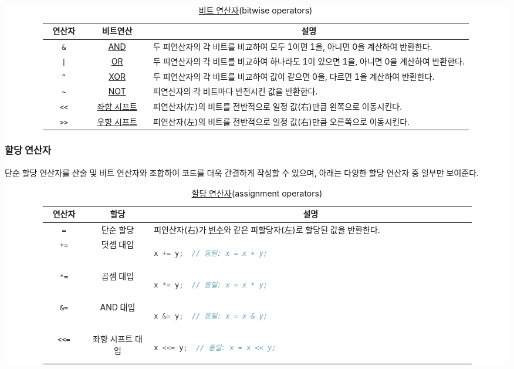 <table style="width: 85%; margin-left: auto; margin-right: auto;"><caption style="caption-side: top;"><a href="https://en.wikipedia.org/wiki/Bitwise_operations_in_C">비트 연산자</a>(bitwise operators)</caption><colgroup><col style="width: 10%;"/><col style="width: 15%;"/><col style="width: 75%;"/></colgroup><thead><tr><th style="text-align: center;">연산자</th><th style="text-align: center;">비트연산</th><th style="text-align: center;">설명</th></tr></thead><tbody><tr><td style="text-align: center;"><code>&</code></td><td style="text-align: center;"><a href="https://en.wikipedia.org/wiki/Bitwise_operation#AND">AND</a></td><td>두 피연산자의 각 비트를 비교하여 모두 1이면 1을, 아니면 0을 계산하여 반환한다.</td></tr><tr><td style="text-align: center;"><code>|</code></td><td style="text-align: center;"><a href="https://en.wikipedia.org/wiki/Bitwise_operation#OR">OR</a></td><td>두 피연산자의 각 비트를 비교하여 하나라도 1이 있으면 1을, 아니면 0을 계산하여 반환한다.</td></tr><tr><td style="text-align: center;"><code>^</code></td><td style="text-align: center;"><a href="https://en.wikipedia.org/wiki/Bitwise_operation#XOR">XOR</a></td><td>두 피연산자의 각 비트를 비교하여 값이 같으면 0을, 다르면 1을 계산하여 반환한다.</td></tr><tr><td style="text-align: center;"><code>~</code></td><td style="text-align: center;"><a href="https://en.wikipedia.org/wiki/Bitwise_operation#NOT">NOT</a></td><td>피연산자의 각 비트마다 반전시킨 값을 반환한다.</td></tr><tr><td style="text-align: center;"><code>&lt;&lt;</code></td><td style="text-align: center;"><a href="https://en.wikipedia.org/wiki/Bitwise_operations_in_C#Left_shift_%3C%3C">좌향 시프트</a></td><td>피연산자(左)의 비트를 전반적으로 일정 값(右)만큼 왼쪽으로 이동시킨다.</td></tr><tr><td style="text-align: center;"><code>&gt;&gt;</code></td><td style="text-align: center;"><a href="https://en.wikipedia.org/wiki/Bitwise_operations_in_C#Right_shift_%3E%3E">우향 시프트</a></td><td>피연산자(左)의 비트를 전반적으로 일정 값(右)만큼 오른쪽으로 이동시킨다.</td></tr></tbody></table>

### 할당 연산자
단순 할당 연산자를 산술 및 비트 연산자와 조합하여 코드를 더욱 간결하게 작성할 수 있으며, 아래는 다양한 할당 연산자 중 일부만 보여준다.

<table style="width: 85%; margin-left: auto; margin-right: auto;"><caption style="caption-side: top;"><a href="https://en.cppreference.com/w/cpp/language/operator_assignment">할당 연산자</a>(assignment operators)</caption><colgroup><col style="width: 10%;"/><col style="width: 15%;"/><col style="width: 75%;"/></colgroup><thead><tr><th style="text-align: center;">연산자</th><th style="text-align: center;">할당</th><th style="text-align: center;">설명</th></tr></thead><tbody><tr><td style="text-align: center;"><code>=</code></td><td style="text-align: center;">단순 할당</td><td>피연산자(右)가 <a href="#변수">변수</a>와 같은 피할당자(左)로 할당된 값을 반환한다.</td></tr><tr><td style="text-align: center;"><code>+=</code></td><td style="text-align: center;">덧셈 대입</td><td>

```c
x += y;  // 동일: x = x + y;
```
</td></tr><tr><td style="text-align: center;"><code>*=</code></td><td style="text-align: center;">곱셈 대입</td><td>

```c
x *= y;  // 동일: x = x * y;
```
</td></tr><tr><td style="text-align: center;"><code>&=</code></td><td style="text-align: center;">AND 대입</td><td>

```c
x &= y;  // 동일: x = x & y;
```
</td></tr><tr><td style="text-align: center;"><code>&lt;&lt;=</code></td><td style="text-align: center;">좌향 시프트 대입</td><td>

```c
x <<= y;  // 동일: x = x << y;
```
</td></tr></tbody></table>
